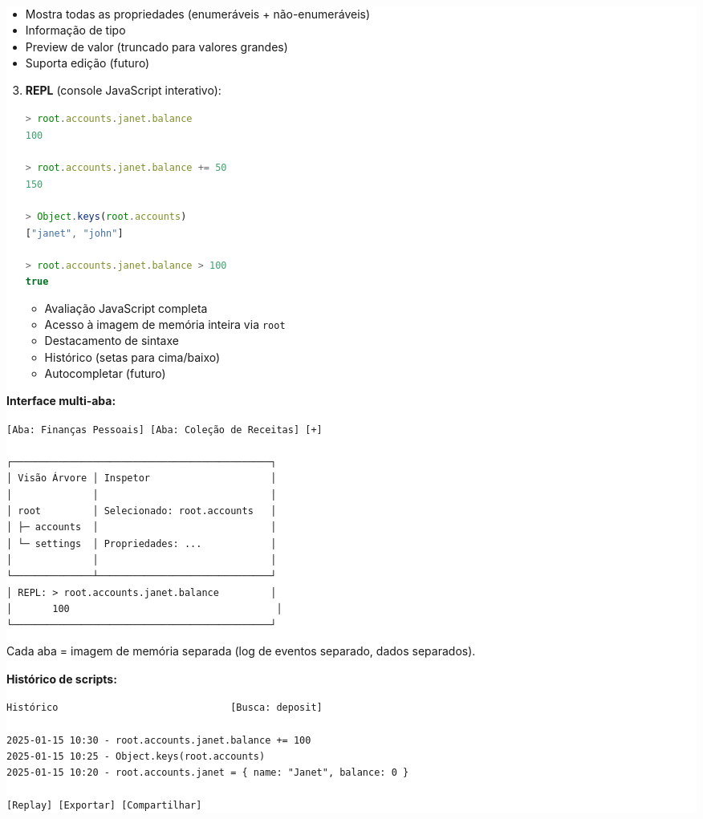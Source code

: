    - Mostra todas as propriedades (enumeráveis + não-enumeráveis)
   - Informação de tipo
   - Preview de valor (truncado para valores grandes)
   - Suporta edição (futuro)

3. **REPL** (console JavaScript interativo):
   ```javascript
   > root.accounts.janet.balance
   100

   > root.accounts.janet.balance += 50
   150

   > Object.keys(root.accounts)
   ["janet", "john"]

   > root.accounts.janet.balance > 100
   true
   ```

   - Avaliação JavaScript completa
   - Acesso à imagem de memória inteira via `root`
   - Destacamento de sintaxe
   - Histórico (setas para cima/baixo)
   - Autocompletar (futuro)

**Interface multi-aba:**

```
[Aba: Finanças Pessoais] [Aba: Coleção de Receitas] [+]

┌─────────────────────────────────────────────┐
│ Visão Árvore │ Inspetor                     │
│              │                              │
│ root         │ Selecionado: root.accounts   │
│ ├─ accounts  │                              │
│ └─ settings  │ Propriedades: ...            │
│              │                              │
└──────────────┴──────────────────────────────┘
│ REPL: > root.accounts.janet.balance         │
│       100                                    │
└─────────────────────────────────────────────┘
```

Cada aba = imagem de memória separada (log de eventos separado, dados separados).

**Histórico de scripts:**

```
Histórico                              [Busca: deposit]

2025-01-15 10:30 - root.accounts.janet.balance += 100
2025-01-15 10:25 - Object.keys(root.accounts)
2025-01-15 10:20 - root.accounts.janet = { name: "Janet", balance: 0 }

[Replay] [Exportar] [Compartilhar]
```

